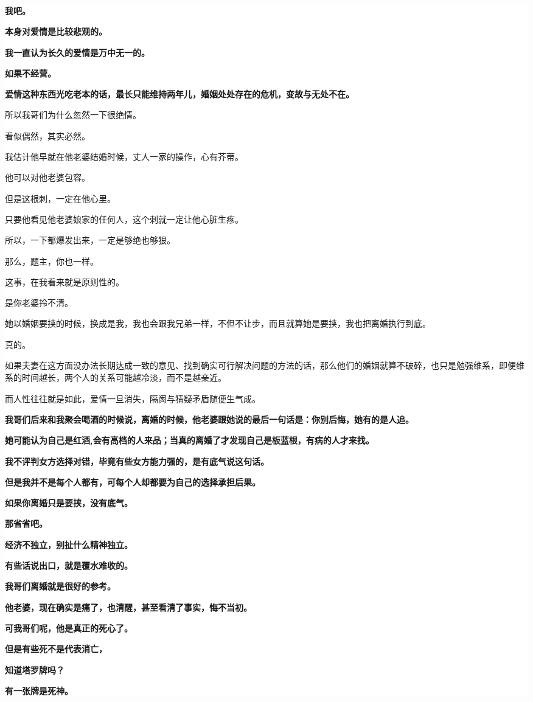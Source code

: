 **我吧。**

**本身对爱情是比较悲观的。**

**我一直认为长久的爱情是万中无一的。**

**如果不经营。**

**爱情这种东西光吃老本的话，最长只能维持两年儿，婚姻处处存在的危机，变故与无处不在。**

所以我哥们为什么忽然一下很绝情。

看似偶然，其实必然。

我估计他早就在他老婆结婚时候，丈人一家的操作，心有芥蒂。

他可以对他老婆包容。

但是这根刺，一定在他心里。

只要他看见他老婆娘家的任何人，这个刺就一定让他心脏生疼。

所以，一下都爆发出来，一定是够绝也够狠。

那么，题主，你也一样。

这事，在我看来就是原则性的。

是你老婆拎不清。

她以婚姻要挟的时候，换成是我，我也会跟我兄弟一样，不但不让步，而且就算她是要挟，我也把离婚执行到底。

真的。

如果夫妻在这方面没办法长期达成一致的意见、找到确实可行解决问题的方法的话，那么他们的婚姻就算不破碎，也只是勉强维系，即便维系的时间越长，两个人的关系可能越冷淡，而不是越亲近。

而人性往往就是如此，爱情一旦消失，隔阂与猜疑矛盾随便生气成。

**我哥们后来和我聚会喝酒的时候说，离婚的时候，他老婆跟她说的最后一句话是：你别后悔，她有的是人追。**

**她可能认为自己是红酒,会有高档的人来品；当真的离婚了才发现自己是板蓝根，有病的人才来找。**

**我不评判女方选择对错，毕竟有些女方能力强的，是有底气说这句话。**

**但是我并不是每个人都有，可每个人却都要为自己的选择承担后果。**

**如果你离婚只是要挟，没有底气。**

**那省省吧。**

**经济不独立，别扯什么精神独立。**

**有些话说出口，就是覆水难收的。**

**我哥们离婚就是很好的参考。**

**他老婆，现在确实是痛了，也清醒，甚至看清了事实，悔不当初。**

**可我哥们呢，他是真正的死心了。**

**但是有些死不是代表消亡，**

**知道塔罗牌吗？**

**有一张牌是死神。**
